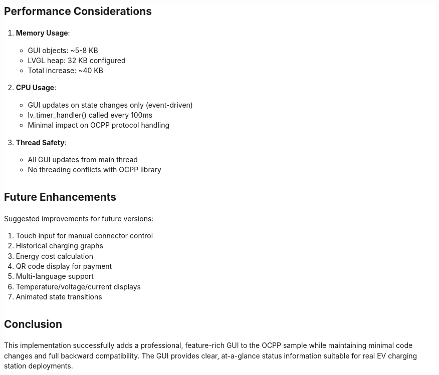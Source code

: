 ## Performance Considerations

1. **Memory Usage**: 
   - GUI objects: ~5-8 KB
   - LVGL heap: 32 KB configured
   - Total increase: ~40 KB

2. **CPU Usage**:
   - GUI updates on state changes only (event-driven)
   - lv_timer_handler() called every 100ms
   - Minimal impact on OCPP protocol handling

3. **Thread Safety**:
   - All GUI updates from main thread
   - No threading conflicts with OCPP library

## Future Enhancements

Suggested improvements for future versions:
1. Touch input for manual connector control
2. Historical charging graphs
3. Energy cost calculation
4. QR code display for payment
5. Multi-language support
6. Temperature/voltage/current displays
7. Animated state transitions

## Conclusion

This implementation successfully adds a professional, feature-rich GUI to the OCPP sample while maintaining minimal code changes and full backward compatibility. The GUI provides clear, at-a-glance status information suitable for real EV charging station deployments.

